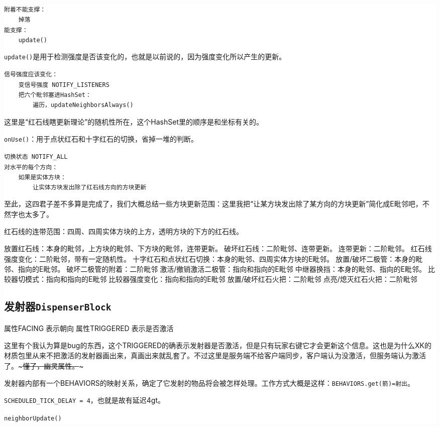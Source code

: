 ```
附着不能支撑：
    掉落
能支撑：
    update()
```

`update()`是用于检测强度是否该变化的，也就是以前说的，因为强度变化所以产生的更新。

```
信号强度应该变化：
    变信号强度 NOTIFY_LISTENERS
    把六个毗邻塞进HashSet：
        遍历，updateNeighborsAlways()
```

这里是“红石线瞎更新理论”的随机性所在，这个HashSet里的顺序是和坐标有关的。

`onUse()`：用于点状红石和十字红石的切换，省掉一堆的判断。
```
切换状态 NOTIFY_ALL
对水平的每个方向：
    如果是实体方块：
        让实体方块发出除了红石线方向的方块更新
```

至此，这四君子差不多算是完成了，我们大概总结一些方块更新范围：这里我把“让某方块发出除了某方向的方块更新”简化成E毗邻吧，不然字也太多了。

红石线的连带范围：四周、四周实体方块的上方，透明方块的下方的红石线。

放置红石线：本身的毗邻，上方块的毗邻、下方块的毗邻，连带更新。
破坏红石线：二阶毗邻、连带更新。
连带更新：二阶毗邻。
红石线强度变化：二阶毗邻，带有一定随机性。
十字红石和点状红石切换：本身的毗邻、四周实体方块的E毗邻。
放置/破坏二极管：本身的毗邻、指向的E毗邻。
破坏二极管的附着：二阶毗邻
激活/撤销激活二极管：指向和指向的E毗邻
中继器换挡：本身的毗邻、指向的E毗邻。
比较器切模式：指向和指向的E毗邻
比较器强度变化：指向和指向的E毗邻
放置/破坏红石火把：二阶毗邻
点亮/熄灭红石火把：二阶毗邻

## 发射器`DispenserBlock`

属性FACING 表示朝向
属性TRIGGERED 表示是否激活

这里有个我认为算是bug的东西，这个TRIGGERED的确表示发射器是否激活，但是只有玩家右键它才会更新这个信息。这也是为什么XK的材质包里从来不把激活的发射器画出来，真画出来就乱套了。不过这里是服务端不给客户端同步，客户端认为没激活，但服务端认为激活了。~~~懂了，幽灵属性。~~~

发射器内部有一个BEHAVIORS的映射关系，确定了它发射的物品将会被怎样处理。工作方式大概是这样：`BEHAVIORS.get(箭)=射出`。

`SCHEDULED_TICK_DELAY = 4`，也就是故有延迟4gt。

`neighborUpdate()`
